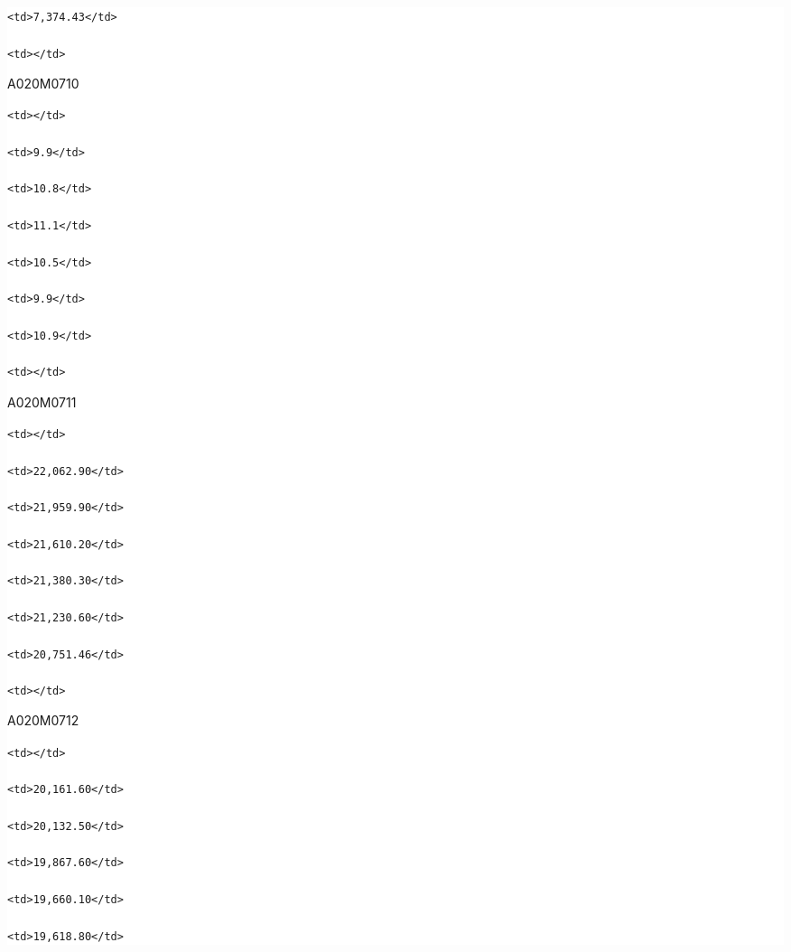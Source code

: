     <td>7,374.43</td>
    
    <td></td>
    

</tr>

<tr>
    <td>A020M0710</td>
    
    <td></td>
    
    <td>9.9</td>
    
    <td>10.8</td>
    
    <td>11.1</td>
    
    <td>10.5</td>
    
    <td>9.9</td>
    
    <td>10.9</td>
    
    <td></td>
    

</tr>

<tr>
    <td>A020M0711</td>
    
    <td></td>
    
    <td>22,062.90</td>
    
    <td>21,959.90</td>
    
    <td>21,610.20</td>
    
    <td>21,380.30</td>
    
    <td>21,230.60</td>
    
    <td>20,751.46</td>
    
    <td></td>
    

</tr>

<tr>
    <td>A020M0712</td>
    
    <td></td>
    
    <td>20,161.60</td>
    
    <td>20,132.50</td>
    
    <td>19,867.60</td>
    
    <td>19,660.10</td>
    
    <td>19,618.80</td>
    